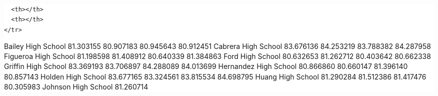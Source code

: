       <th></th>
      <th></th>
    </tr>
  </thead>
  <tbody>
    <tr>
      <th>Bailey High School</th>
      <td>81.303155</td>
      <td>80.907183</td>
      <td>80.945643</td>
      <td>80.912451</td>
    </tr>
    <tr>
      <th>Cabrera High School</th>
      <td>83.676136</td>
      <td>84.253219</td>
      <td>83.788382</td>
      <td>84.287958</td>
    </tr>
    <tr>
      <th>Figueroa High School</th>
      <td>81.198598</td>
      <td>81.408912</td>
      <td>80.640339</td>
      <td>81.384863</td>
    </tr>
    <tr>
      <th>Ford High School</th>
      <td>80.632653</td>
      <td>81.262712</td>
      <td>80.403642</td>
      <td>80.662338</td>
    </tr>
    <tr>
      <th>Griffin High School</th>
      <td>83.369193</td>
      <td>83.706897</td>
      <td>84.288089</td>
      <td>84.013699</td>
    </tr>
    <tr>
      <th>Hernandez High School</th>
      <td>80.866860</td>
      <td>80.660147</td>
      <td>81.396140</td>
      <td>80.857143</td>
    </tr>
    <tr>
      <th>Holden High School</th>
      <td>83.677165</td>
      <td>83.324561</td>
      <td>83.815534</td>
      <td>84.698795</td>
    </tr>
    <tr>
      <th>Huang High School</th>
      <td>81.290284</td>
      <td>81.512386</td>
      <td>81.417476</td>
      <td>80.305983</td>
    </tr>
    <tr>
      <th>Johnson High School</th>
      <td>81.260714</td>